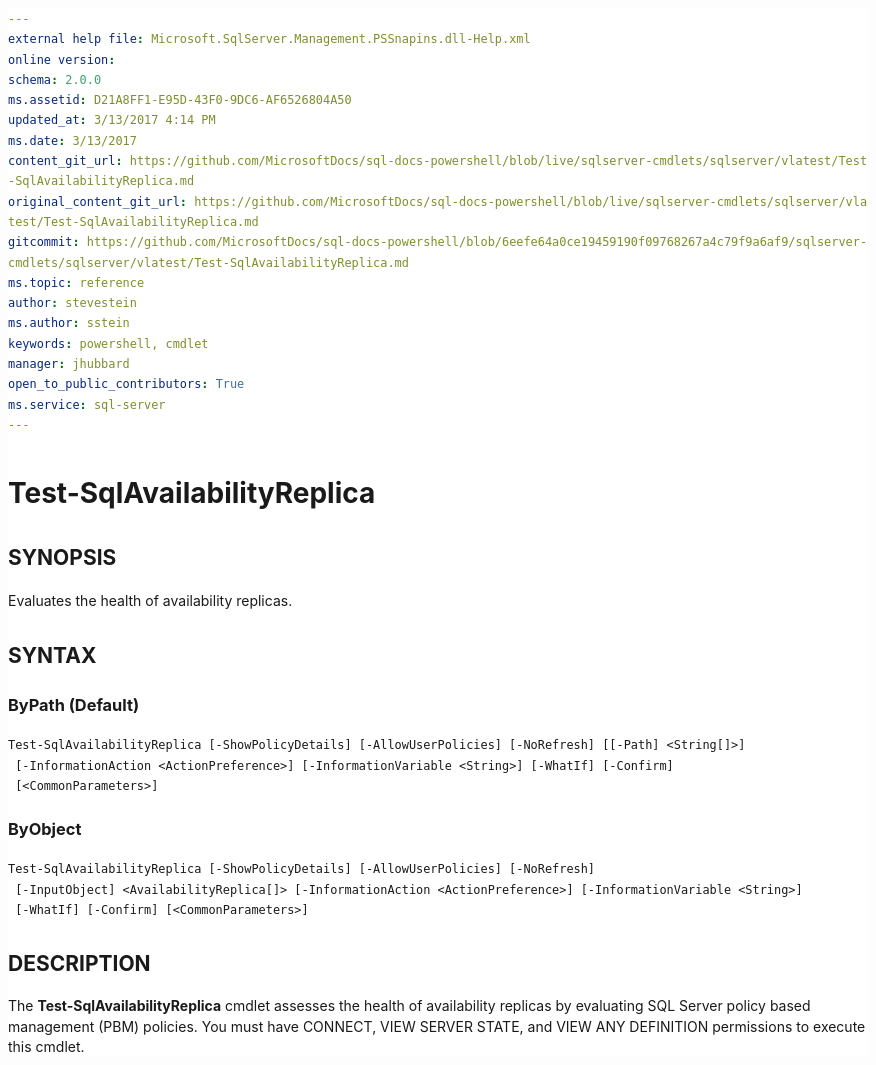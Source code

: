 ```yaml
---
external help file: Microsoft.SqlServer.Management.PSSnapins.dll-Help.xml
online version: 
schema: 2.0.0
ms.assetid: D21A8FF1-E95D-43F0-9DC6-AF6526804A50
updated_at: 3/13/2017 4:14 PM
ms.date: 3/13/2017
content_git_url: https://github.com/MicrosoftDocs/sql-docs-powershell/blob/live/sqlserver-cmdlets/sqlserver/vlatest/Test-SqlAvailabilityReplica.md
original_content_git_url: https://github.com/MicrosoftDocs/sql-docs-powershell/blob/live/sqlserver-cmdlets/sqlserver/vlatest/Test-SqlAvailabilityReplica.md
gitcommit: https://github.com/MicrosoftDocs/sql-docs-powershell/blob/6eefe64a0ce19459190f09768267a4c79f9a6af9/sqlserver-cmdlets/sqlserver/vlatest/Test-SqlAvailabilityReplica.md
ms.topic: reference
author: stevestein
ms.author: sstein
keywords: powershell, cmdlet
manager: jhubbard
open_to_public_contributors: True
ms.service: sql-server
---
```


# Test-SqlAvailabilityReplica

## SYNOPSIS
Evaluates the health of availability replicas.

## SYNTAX

### ByPath (Default)
```
Test-SqlAvailabilityReplica [-ShowPolicyDetails] [-AllowUserPolicies] [-NoRefresh] [[-Path] <String[]>]
 [-InformationAction <ActionPreference>] [-InformationVariable <String>] [-WhatIf] [-Confirm]
 [<CommonParameters>]
```

### ByObject
```
Test-SqlAvailabilityReplica [-ShowPolicyDetails] [-AllowUserPolicies] [-NoRefresh]
 [-InputObject] <AvailabilityReplica[]> [-InformationAction <ActionPreference>] [-InformationVariable <String>]
 [-WhatIf] [-Confirm] [<CommonParameters>]
```

## DESCRIPTION
The **Test-SqlAvailabilityReplica** cmdlet assesses the health of availability replicas by evaluating SQL Server policy based management (PBM) policies.
You must have CONNECT, VIEW SERVER STATE, and VIEW ANY DEFINITION permissions to execute this cmdlet.
